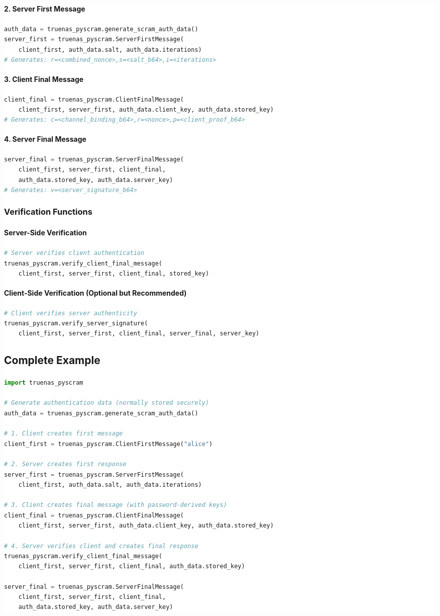#### 2. Server First Message
```python
auth_data = truenas_pyscram.generate_scram_auth_data()
server_first = truenas_pyscram.ServerFirstMessage(
    client_first, auth_data.salt, auth_data.iterations)
# Generates: r=<combined_nonce>,s=<salt_b64>,i=<iterations>
```

#### 3. Client Final Message
```python
client_final = truenas_pyscram.ClientFinalMessage(
    client_first, server_first, auth_data.client_key, auth_data.stored_key)
# Generates: c=<channel_binding_b64>,r=<nonce>,p=<client_proof_b64>
```

#### 4. Server Final Message
```python
server_final = truenas_pyscram.ServerFinalMessage(
    client_first, server_first, client_final,
    auth_data.stored_key, auth_data.server_key)
# Generates: v=<server_signature_b64>
```

### Verification Functions

#### Server-Side Verification
```python
# Server verifies client authentication
truenas_pyscram.verify_client_final_message(
    client_first, server_first, client_final, stored_key)
```

#### Client-Side Verification (Optional but Recommended)
```python
# Client verifies server authenticity
truenas_pyscram.verify_server_signature(
    client_first, server_first, client_final, server_final, server_key)
```

## Complete Example

```python
import truenas_pyscram

# Generate authentication data (normally stored securely)
auth_data = truenas_pyscram.generate_scram_auth_data()

# 1. Client creates first message
client_first = truenas_pyscram.ClientFirstMessage("alice")

# 2. Server creates first response
server_first = truenas_pyscram.ServerFirstMessage(
    client_first, auth_data.salt, auth_data.iterations)

# 3. Client creates final message (with password-derived keys)
client_final = truenas_pyscram.ClientFinalMessage(
    client_first, server_first, auth_data.client_key, auth_data.stored_key)

# 4. Server verifies client and creates final response
truenas_pyscram.verify_client_final_message(
    client_first, server_first, client_final, auth_data.stored_key)

server_final = truenas_pyscram.ServerFinalMessage(
    client_first, server_first, client_final,
    auth_data.stored_key, auth_data.server_key)
```